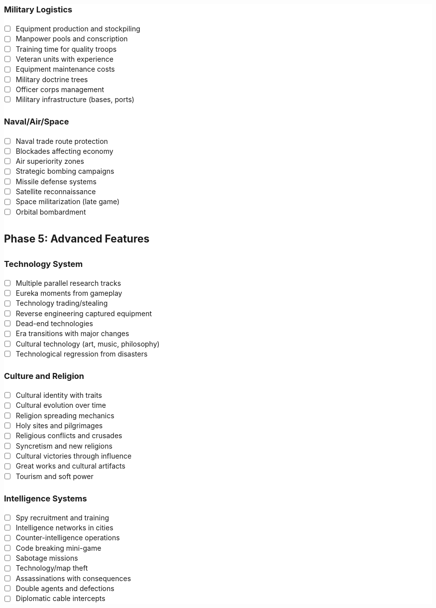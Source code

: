 ### Military Logistics
- [ ] Equipment production and stockpiling
- [ ] Manpower pools and conscription
- [ ] Training time for quality troops
- [ ] Veteran units with experience
- [ ] Equipment maintenance costs
- [ ] Military doctrine trees
- [ ] Officer corps management
- [ ] Military infrastructure (bases, ports)

### Naval/Air/Space
- [ ] Naval trade route protection
- [ ] Blockades affecting economy
- [ ] Air superiority zones
- [ ] Strategic bombing campaigns
- [ ] Missile defense systems
- [ ] Satellite reconnaissance
- [ ] Space militarization (late game)
- [ ] Orbital bombardment

## Phase 5: Advanced Features

### Technology System
- [ ] Multiple parallel research tracks
- [ ] Eureka moments from gameplay
- [ ] Technology trading/stealing
- [ ] Reverse engineering captured equipment
- [ ] Dead-end technologies
- [ ] Era transitions with major changes
- [ ] Cultural technology (art, music, philosophy)
- [ ] Technological regression from disasters

### Culture and Religion
- [ ] Cultural identity with traits
- [ ] Cultural evolution over time
- [ ] Religion spreading mechanics
- [ ] Holy sites and pilgrimages
- [ ] Religious conflicts and crusades
- [ ] Syncretism and new religions
- [ ] Cultural victories through influence
- [ ] Great works and cultural artifacts
- [ ] Tourism and soft power

### Intelligence Systems
- [ ] Spy recruitment and training
- [ ] Intelligence networks in cities
- [ ] Counter-intelligence operations
- [ ] Code breaking mini-game
- [ ] Sabotage missions
- [ ] Technology/map theft
- [ ] Assassinations with consequences
- [ ] Double agents and defections
- [ ] Diplomatic cable intercepts
